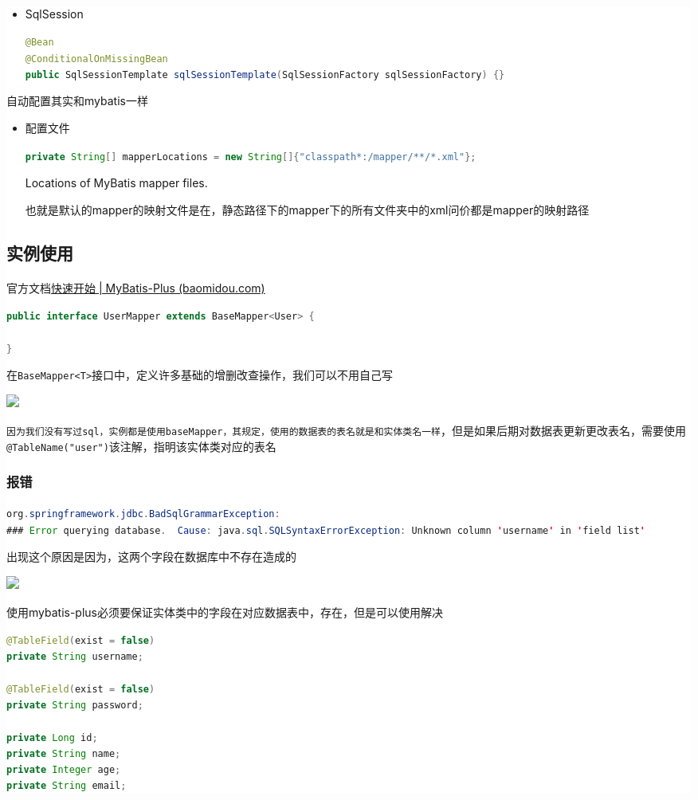- SqlSession

    ```java
    @Bean
    @ConditionalOnMissingBean
    public SqlSessionTemplate sqlSessionTemplate(SqlSessionFactory sqlSessionFactory) {}
    ```



自动配置其实和mybatis一样

- 配置文件

    ```java
    private String[] mapperLocations = new String[]{"classpath*:/mapper/**/*.xml"};
    ```

    Locations of MyBatis mapper files.

    也就是默认的mapper的映射文件是在，静态路径下的mapper下的所有文件夹中的xml问价都是mapper的映射路径



## 实例使用

官方文档[快速开始 | MyBatis-Plus (baomidou.com)](http://ooszy.cco.vin/img/blog-note/https://baomidou.com/guide/quick-start.html#开始使用)



```java
public interface UserMapper extends BaseMapper<User> {

}
```

在`BaseMapper<T>`接口中，定义许多基础的增删改查操作，我们可以不用自己写

![](https://picture.xcye.xyz/image-20210709160844456.png?x-oss-process=style/pictureProcess1)



`因为我们没有写过sql，实例都是使用baseMapper，其规定，使用的数据表的表名就是和实体类名一样`，但是如果后期对数据表更新更改表名，需要使用`@TableName("user")`该注解，指明该实体类对应的表名

### 报错

```java
org.springframework.jdbc.BadSqlGrammarException: 
### Error querying database.  Cause: java.sql.SQLSyntaxErrorException: Unknown column 'username' in 'field list'
```

出现这个原因是因为，这两个字段在数据库中不存在造成的

![](https://picture.xcye.xyz/image-20210709160449226.png?x-oss-process=style/pictureProcess1)

使用mybatis-plus必须要保证实体类中的字段在对应数据表中，存在，但是可以使用解决

```java
@TableField(exist = false)
private String username;

@TableField(exist = false)
private String password;

private Long id;
private String name;
private Integer age;
private String email;
```

